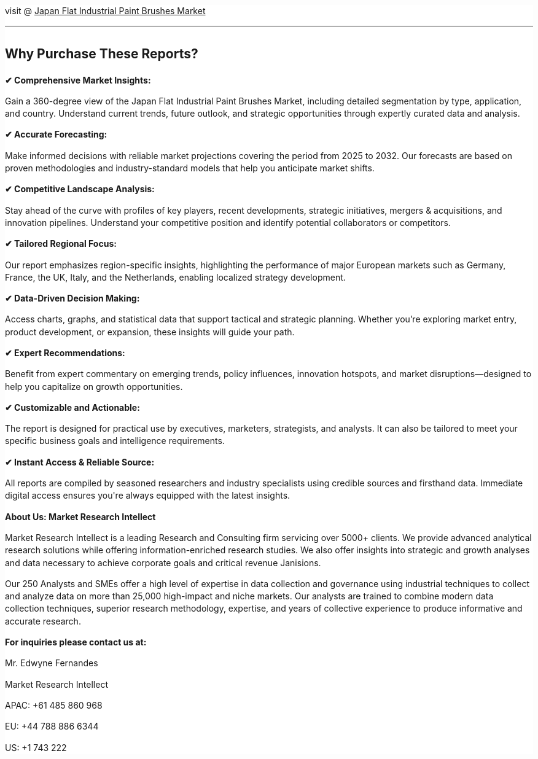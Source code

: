 visit&nbsp;@</strong>&nbsp;</span><span class="font-[700]"><a href="https://www.marketresearchintellect.com/product/flat-industrial-paint-brushes-market/?utm_source=Linkedin&utm_medium=011" target="_blank" data-tracking-control-name="article-ssr-frontend-pulse_little-text-block" data-tracking-will-navigate="" data-test-link="">Japan Flat Industrial Paint Brushes Market</a></span></p></blockquote><hr /><h2>Why Purchase These Reports?</h2><p><strong>✔ Comprehensive Market Insights:</strong></p><p>Gain a 360-degree view of the Japan Flat Industrial Paint Brushes Market, including detailed segmentation by type, application, and country. Understand current trends, future outlook, and strategic opportunities through expertly curated data and analysis.</p><p><strong>✔ Accurate Forecasting:</strong></p><p>Make informed decisions with reliable market projections covering the period from 2025 to 2032. Our forecasts are based on proven methodologies and industry-standard models that help you anticipate market shifts.</p><p><strong>✔ Competitive Landscape Analysis:</strong></p><p>Stay ahead of the curve with profiles of key players, recent developments, strategic initiatives, mergers &amp; acquisitions, and innovation pipelines. Understand your competitive position and identify potential collaborators or competitors.</p><p><strong>✔ Tailored Regional Focus:</strong></p><p>Our report emphasizes region-specific insights, highlighting the performance of major European markets such as Germany, France, the UK, Italy, and the Netherlands, enabling localized strategy development.</p><p><strong>✔ Data-Driven Decision Making:</strong></p><p>Access charts, graphs, and statistical data that support tactical and strategic planning. Whether you&rsquo;re exploring market entry, product development, or expansion, these insights will guide your path.</p><p><strong>✔ Expert Recommendations:</strong></p><p>Benefit from expert commentary on emerging trends, policy influences, innovation hotspots, and market disruptions&mdash;designed to help you capitalize on growth opportunities.</p><p><strong>✔ Customizable and Actionable:</strong></p><p>The report is designed for practical use by executives, marketers, strategists, and analysts. It can also be tailored to meet your specific business goals and intelligence requirements.</p><p><strong>✔ Instant Access &amp; Reliable Source:</strong></p><p>All reports are compiled by seasoned researchers and industry specialists using credible sources and firsthand data. Immediate digital access ensures you're always equipped with the latest insights.</p><p><strong><span class="font-[700]">About Us: Market Research Intellect</span></strong></p><p><span class="">Market Research Intellect is a leading Research and Consulting firm servicing over 5000+ clients. We provide advanced analytical research solutions while offering information-enriched research studies.&nbsp;</span>We also offer insights into strategic and growth analyses and data necessary to achieve corporate goals and critical revenue Janisions.</p><p><span class="">Our 250 Analysts and SMEs offer a high level of expertise in data collection and governance using industrial techniques to collect and analyze data on more than 25,000 high-impact and niche markets. Our analysts are trained to combine modern data collection techniques, superior research methodology, expertise, and years of collective experience to produce informative and accurate research.</span></p><p><strong>For inquiries please contact us at:</strong></p><p>Mr. Edwyne Fernandes</p><p>Market Research Intellect</p><p>APAC: +61 485 860 968</p><p>EU: +44 788 886 6344</p><p>US: +1 743 222